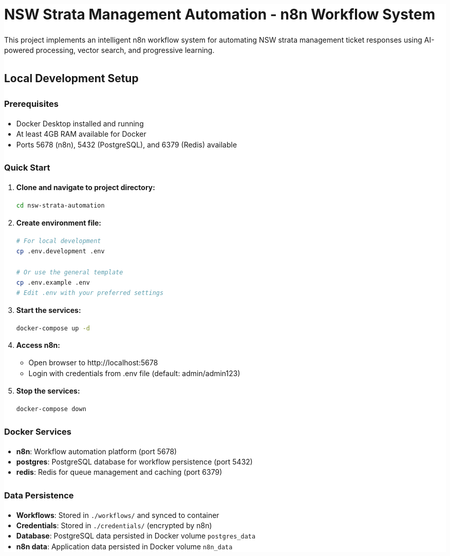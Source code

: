 # NSW Strata Management Automation - n8n Workflow System

This project implements an intelligent n8n workflow system for automating NSW strata management ticket responses using AI-powered processing, vector search, and progressive learning.

## Local Development Setup

### Prerequisites

- Docker Desktop installed and running
- At least 4GB RAM available for Docker
- Ports 5678 (n8n), 5432 (PostgreSQL), and 6379 (Redis) available

### Quick Start

1. **Clone and navigate to project directory:**
   ```bash
   cd nsw-strata-automation
   ```

2. **Create environment file:**
   ```bash
   # For local development
   cp .env.development .env

   # Or use the general template
   cp .env.example .env
   # Edit .env with your preferred settings
   ```

3. **Start the services:**
   ```bash
   docker-compose up -d
   ```

4. **Access n8n:**
   - Open browser to http://localhost:5678
   - Login with credentials from .env file (default: admin/admin123)

5. **Stop the services:**
   ```bash
   docker-compose down
   ```

### Docker Services

- **n8n**: Workflow automation platform (port 5678)
- **postgres**: PostgreSQL database for workflow persistence (port 5432)
- **redis**: Redis for queue management and caching (port 6379)

### Data Persistence

- **Workflows**: Stored in `./workflows/` and synced to container
- **Credentials**: Stored in `./credentials/` (encrypted by n8n)
- **Database**: PostgreSQL data persisted in Docker volume `postgres_data`
- **n8n data**: Application data persisted in Docker volume `n8n_data`
